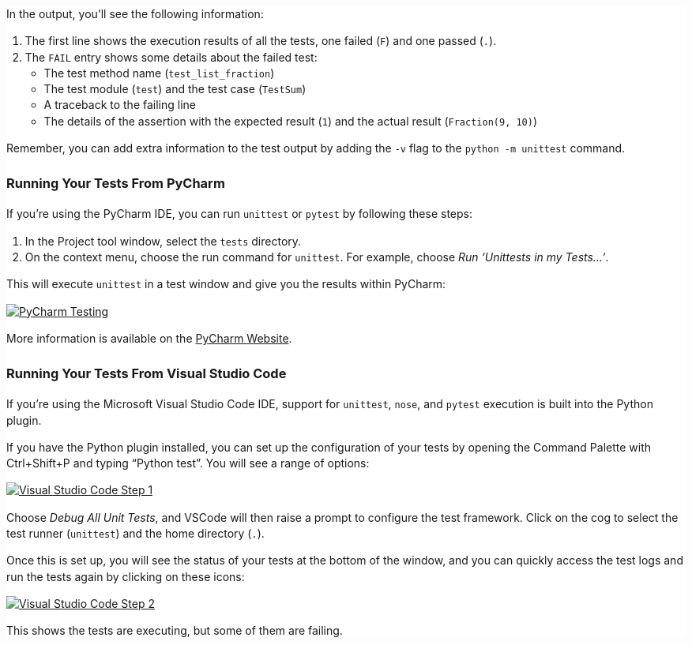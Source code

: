 
In the output, you’ll see the following information:

1. The first line shows the execution results of all the tests, one failed (`F`) and one passed (`.`).
2. The `FAIL` entry shows some details about the failed test:
   - The test method name (`test_list_fraction`)
   - The test module (`test`) and the test case (`TestSum`)
   - A traceback to the failing line
   - The details of the assertion with the expected result (`1`) and the actual result (`Fraction(9, 10)`)

Remember, you can add extra information to the test output by adding the `-v` flag to the `python -m unittest` command.

### Running Your Tests From PyCharm

If you’re using the PyCharm IDE, you can run `unittest` or `pytest` by following these steps:

1. In the Project tool window, select the `tests` directory.
2. On the context menu, choose the run command for `unittest`. For example, choose *Run ‘Unittests in my Tests…’*.

This will execute `unittest` in a test window and give you the results within PyCharm:

[![PyCharm Testing](https://files.realpython.com/media/py_run_test_folder.b0e61b478c81.png)](https://files.realpython.com/media/py_run_test_folder.b0e61b478c81.png)

More information is available on the [PyCharm Website](https://www.jetbrains.com/help/pycharm/performing-tests.html).

### Running Your Tests From Visual Studio Code

If you’re using the Microsoft Visual Studio Code IDE, support for `unittest`, `nose`, and `pytest` execution is built into the Python plugin.

If you have the Python plugin installed, you can set up the configuration of your tests by opening the Command Palette with Ctrl+Shift+P and typing “Python test”. You will see a range of options:

[![Visual Studio Code Step 1](https://files.realpython.com/media/vscode-test-capture.dfefa1d20789.PNG)](https://files.realpython.com/media/vscode-test-capture.dfefa1d20789.PNG)

Choose *Debug All Unit Tests*, and VSCode will then raise a prompt to configure the test framework. Click on the cog to select the test runner (`unittest`) and the home directory (`.`).

Once this is set up, you will see the status of your tests at the bottom of the window, and you can quickly access the test logs and run the tests again by clicking on these icons:

[![Visual Studio Code Step 2](https://files.realpython.com/media/vscode-test-results.951be75c3d3b.PNG)](https://files.realpython.com/media/vscode-test-results.951be75c3d3b.PNG)

This shows the tests are executing, but some of them are failing.